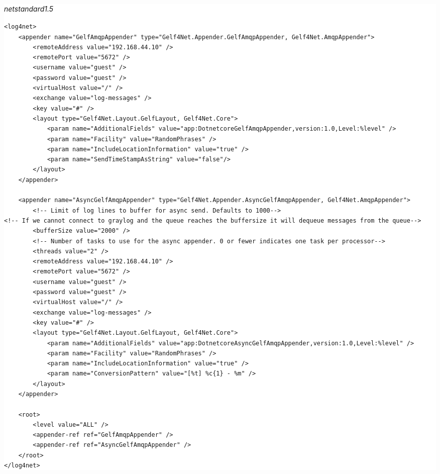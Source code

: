 *netstandard1.5*

```
<log4net>
    <appender name="GelfAmqpAppender" type="Gelf4Net.Appender.GelfAmqpAppender, Gelf4Net.AmqpAppender">
        <remoteAddress value="192.168.44.10" />
        <remotePort value="5672" />
        <username value="guest" />
        <password value="guest" />
        <virtualHost value="/" />
        <exchange value="log-messages" />
        <key value="#" />
        <layout type="Gelf4Net.Layout.GelfLayout, Gelf4Net.Core">
            <param name="AdditionalFields" value="app:DotnetcoreGelfAmqpAppender,version:1.0,Level:%level" />
            <param name="Facility" value="RandomPhrases" />
            <param name="IncludeLocationInformation" value="true" />
            <param name="SendTimeStampAsString" value="false"/>
        </layout>
    </appender>

    <appender name="AsyncGelfAmqpAppender" type="Gelf4Net.Appender.AsyncGelfAmqpAppender, Gelf4Net.AmqpAppender">
        <!-- Limit of log lines to buffer for async send. Defaults to 1000-->
<!-- If we cannot connect to graylog and the queue reaches the buffersize it will dequeue messages from the queue-->
        <bufferSize value="2000" />
        <!-- Number of tasks to use for the async appender. 0 or fewer indicates one task per processor-->
        <threads value="2" />
        <remoteAddress value="192.168.44.10" />
        <remotePort value="5672" />
        <username value="guest" />
        <password value="guest" />
        <virtualHost value="/" />
        <exchange value="log-messages" />
        <key value="#" />
        <layout type="Gelf4Net.Layout.GelfLayout, Gelf4Net.Core">
            <param name="AdditionalFields" value="app:DotnetcoreAsyncGelfAmqpAppender,version:1.0,Level:%level" />
            <param name="Facility" value="RandomPhrases" />
            <param name="IncludeLocationInformation" value="true" />
            <param name="ConversionPattern" value="[%t] %c{1} - %m" />
        </layout>
    </appender>

    <root>
        <level value="ALL" />
        <appender-ref ref="GelfAmqpAppender" />
        <appender-ref ref="AsyncGelfAmqpAppender" />
    </root>
</log4net>
```


[1]: https://github.com/Graylog2/graylog2-docs/wiki/GELF
[2]: https://opensource.org/licenses/MIT
[3]: https://logging.apache.org/log4net/log4net-2.0.8/release/sdk/html/T_log4net_Layout_PatternLayout.htm